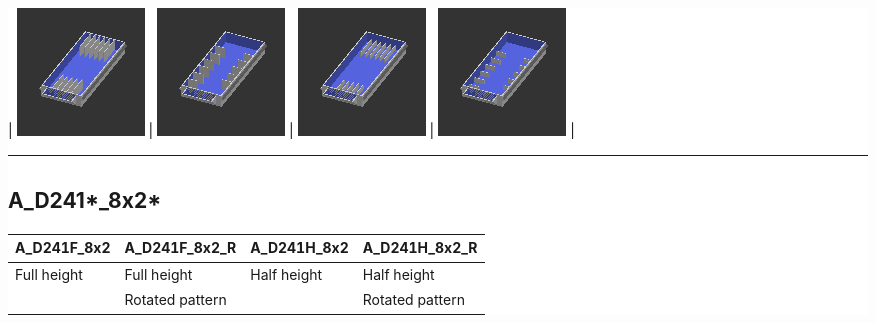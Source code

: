 | ![preview](png/A_D241F_8x1_nc.png) | ![preview](png/A_D241F_8x1_nc_R.png) | ![preview](png/A_D241H_8x1_nc.png) | ![preview](png/A_D241H_8x1_nc_R.png) | 


---
## A_D241*_8x2*
| **A_D241F_8x2** | **A_D241F_8x2_R** | **A_D241H_8x2** | **A_D241H_8x2_R** | 
| --- | --- | --- | --- | 
| Full height | Full height | Half height | Half height | 
|  | Rotated pattern |  | Rotated pattern | 